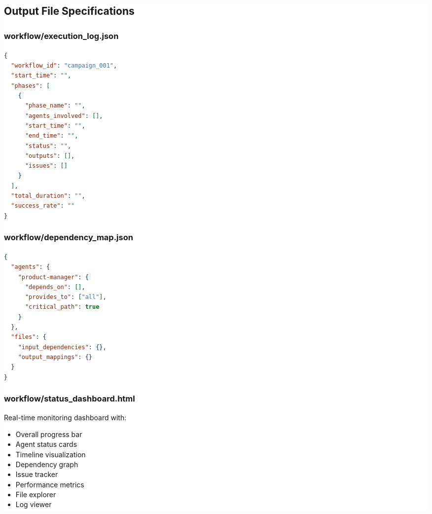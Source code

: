 ## Output File Specifications

### workflow/execution_log.json
```json
{
  "workflow_id": "campaign_001",
  "start_time": "",
  "phases": [
    {
      "phase_name": "",
      "agents_involved": [],
      "start_time": "",
      "end_time": "",
      "status": "",
      "outputs": [],
      "issues": []
    }
  ],
  "total_duration": "",
  "success_rate": ""
}
```

### workflow/dependency_map.json
```json
{
  "agents": {
    "product-manager": {
      "depends_on": [],
      "provides_to": ["all"],
      "critical_path": true
    }
  },
  "files": {
    "input_dependencies": {},
    "output_mappings": {}
  }
}
```

### workflow/status_dashboard.html
Real-time monitoring dashboard with:
- Overall progress bar
- Agent status cards
- Timeline visualization
- Dependency graph
- Issue tracker
- Performance metrics
- File explorer
- Log viewer
